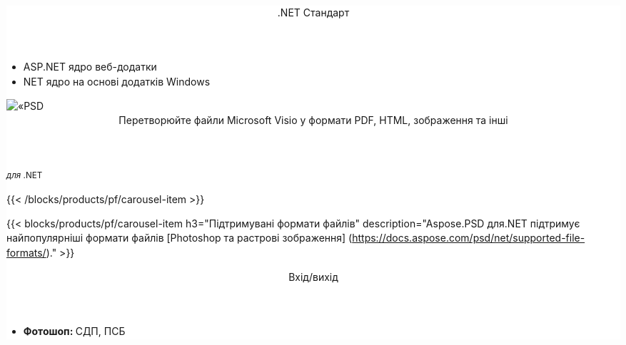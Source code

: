   <div class="d1-col d1-right">
   <header>
    .NET Стандарт
   </header>
   <ul>
    <li>
     ASP.NET ядро веб-додатки
    </li>
    <li>
     NET ядро на основі додатків Windows
    </li>
   </ul>
  </div>
 </div>
 
 <div class="d1-logo">
  <img width="70" height="75" alt=«PSD Маніпуляція API» src="https://www.aspose.cloud/templates/aspose/img/products/psd/aspose_psd-for-net.svg" />
  <header>
   Перетворюйте файли Microsoft Visio у формати PDF, HTML, зображення та інші
  </header>
  <footer>
   <small>
    <em>
     для
    </em>
    .NET
   </small>
  </footer>
 </div>
 
</div>

{{< /blocks/products/pf/carousel-item >}}

{{< blocks/products/pf/carousel-item h3="Підтримувані формати файлів" description="Aspose.PSD для.NET підтримує найпопулярніші формати файлів [Photoshop та растрові зображення] (https://docs.aspose.com/psd/net/supported-file-formats/)." >}}
<div class="diagram1 d2 d1-net">
 <div class="d1-row">
  <div class="d1-col d1-left">
   <header>
    Вхід/вихід
   </header>
   <ul>
    <li>
     <b>
      Фотошоп:
     </b>
     СДП, ПСБ
    </li>
   </ul>
  </div>
  